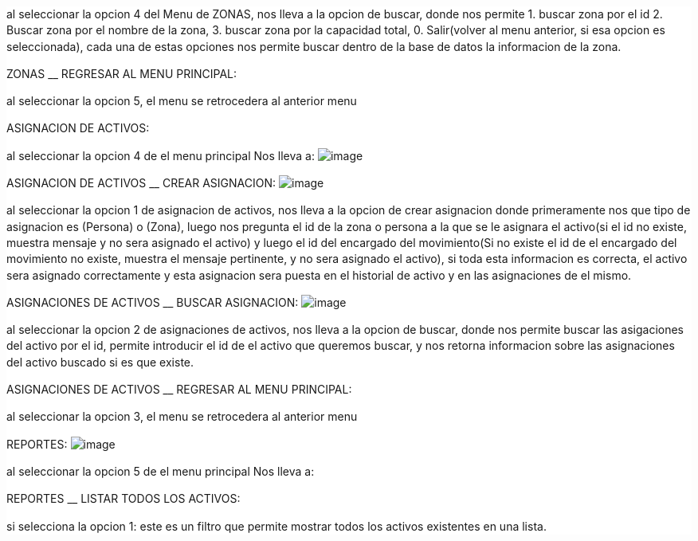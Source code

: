 al seleccionar la opcion 4 del Menu de ZONAS, nos lleva a la opcion de buscar, donde nos permite 1. buscar zona por el id 
 2. Buscar zona por el nombre de la zona, 3. buscar zona por la capacidad total,  0. Salir(volver al menu anterior, si esa opcion es seleccionada),
 cada una de estas opciones nos permite buscar dentro de la base de datos la informacion de la zona. 

 
 ZONAS __ REGRESAR AL MENU PRINCIPAL:

al seleccionar la opcion 5, el menu se retrocedera al anterior menu


ASIGNACION DE ACTIVOS:

al seleccionar la opcion 4 de el menu principal Nos lleva a:
![image](https://github.com/Ineidy/proyectoPython/assets/160775201/d52e11ed-d92f-4497-9e23-1cfad40bf296)

ASIGNACION DE ACTIVOS __ CREAR ASIGNACION:
![image](https://github.com/Ineidy/proyectoPython/assets/160775201/3a42ca75-ea84-460a-b62b-e2bfd8575b93)

al seleccionar la opcion 1 de asignacion de activos, nos lleva a la opcion de crear asignacion donde primeramente nos 
que tipo de asignacion es (Persona) o  (Zona), luego nos pregunta el id de la zona o persona a la que se le asignara 
el activo(si el id no existe, muestra mensaje y no sera asignado el activo) y luego el id del encargado del movimiento(Si no existe
el id de el encargado del movimiento no existe, muestra el mensaje pertinente, y no sera asignado el activo), si toda esta informacion 
es correcta, el activo sera asignado correctamente y esta asignacion sera puesta en el historial de activo y en las asignaciones 
de el mismo.


ASIGNACIONES DE ACTIVOS __ BUSCAR ASIGNACION:
![image](https://github.com/Ineidy/proyectoPython/assets/160775201/e2bb6205-eaf4-4fab-9cdc-e139626af6bb)

 al seleccionar la opcion 2 de asignaciones de activos, nos lleva a la opcion de buscar, donde nos permite  buscar las asigaciones del activo por el id, 
  permite introducir el id de el activo que queremos buscar, y nos retorna informacion sobre las asignaciones del activo buscado si es que existe.

 
 ASIGNACIONES DE ACTIVOS __ REGRESAR AL MENU PRINCIPAL:

al seleccionar la opcion 3, el menu se retrocedera al anterior menu



REPORTES:
![image](https://github.com/Ineidy/proyectoPython/assets/160775201/1b64367d-edde-4e76-90e5-dc1f13b9298c)

al seleccionar la opcion 5 de el menu principal Nos lleva a:

REPORTES __  LISTAR TODOS LOS ACTIVOS:

si selecciona la opcion 1: este es un filtro que permite mostrar todos los activos existentes en una lista.
